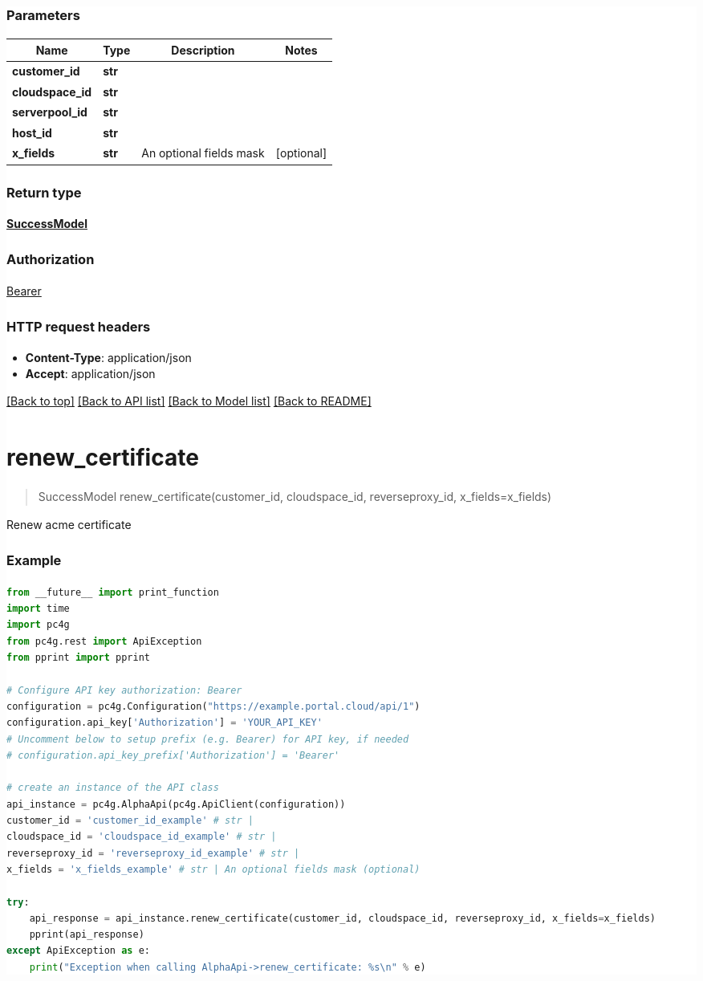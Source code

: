 ### Parameters

Name | Type | Description  | Notes
------------- | ------------- | ------------- | -------------
 **customer_id** | **str**|  | 
 **cloudspace_id** | **str**|  | 
 **serverpool_id** | **str**|  | 
 **host_id** | **str**|  | 
 **x_fields** | **str**| An optional fields mask | [optional] 

### Return type

[**SuccessModel**](SuccessModel.md)

### Authorization

[Bearer](../README.md#Bearer)

### HTTP request headers

 - **Content-Type**: application/json
 - **Accept**: application/json

[[Back to top]](#) [[Back to API list]](../README.md#documentation-for-api-endpoints) [[Back to Model list]](../README.md#documentation-for-models) [[Back to README]](../README.md)

# **renew_certificate**
> SuccessModel renew_certificate(customer_id, cloudspace_id, reverseproxy_id, x_fields=x_fields)



Renew acme certificate

### Example
```python
from __future__ import print_function
import time
import pc4g
from pc4g.rest import ApiException
from pprint import pprint

# Configure API key authorization: Bearer
configuration = pc4g.Configuration("https://example.portal.cloud/api/1")
configuration.api_key['Authorization'] = 'YOUR_API_KEY'
# Uncomment below to setup prefix (e.g. Bearer) for API key, if needed
# configuration.api_key_prefix['Authorization'] = 'Bearer'

# create an instance of the API class
api_instance = pc4g.AlphaApi(pc4g.ApiClient(configuration))
customer_id = 'customer_id_example' # str | 
cloudspace_id = 'cloudspace_id_example' # str | 
reverseproxy_id = 'reverseproxy_id_example' # str | 
x_fields = 'x_fields_example' # str | An optional fields mask (optional)

try:
    api_response = api_instance.renew_certificate(customer_id, cloudspace_id, reverseproxy_id, x_fields=x_fields)
    pprint(api_response)
except ApiException as e:
    print("Exception when calling AlphaApi->renew_certificate: %s\n" % e)
```
